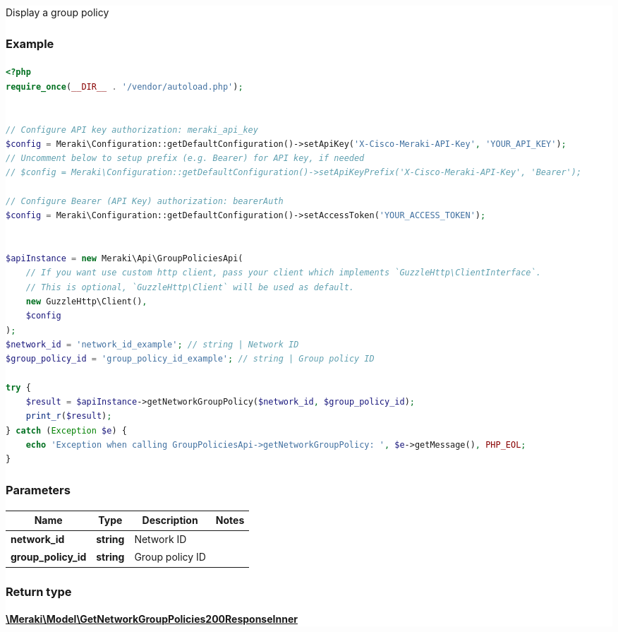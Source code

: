 Display a group policy

### Example

```php
<?php
require_once(__DIR__ . '/vendor/autoload.php');


// Configure API key authorization: meraki_api_key
$config = Meraki\Configuration::getDefaultConfiguration()->setApiKey('X-Cisco-Meraki-API-Key', 'YOUR_API_KEY');
// Uncomment below to setup prefix (e.g. Bearer) for API key, if needed
// $config = Meraki\Configuration::getDefaultConfiguration()->setApiKeyPrefix('X-Cisco-Meraki-API-Key', 'Bearer');

// Configure Bearer (API Key) authorization: bearerAuth
$config = Meraki\Configuration::getDefaultConfiguration()->setAccessToken('YOUR_ACCESS_TOKEN');


$apiInstance = new Meraki\Api\GroupPoliciesApi(
    // If you want use custom http client, pass your client which implements `GuzzleHttp\ClientInterface`.
    // This is optional, `GuzzleHttp\Client` will be used as default.
    new GuzzleHttp\Client(),
    $config
);
$network_id = 'network_id_example'; // string | Network ID
$group_policy_id = 'group_policy_id_example'; // string | Group policy ID

try {
    $result = $apiInstance->getNetworkGroupPolicy($network_id, $group_policy_id);
    print_r($result);
} catch (Exception $e) {
    echo 'Exception when calling GroupPoliciesApi->getNetworkGroupPolicy: ', $e->getMessage(), PHP_EOL;
}
```

### Parameters

| Name | Type | Description  | Notes |
| ------------- | ------------- | ------------- | ------------- |
| **network_id** | **string**| Network ID | |
| **group_policy_id** | **string**| Group policy ID | |

### Return type

[**\Meraki\Model\GetNetworkGroupPolicies200ResponseInner**](../Model/GetNetworkGroupPolicies200ResponseInner.md)
